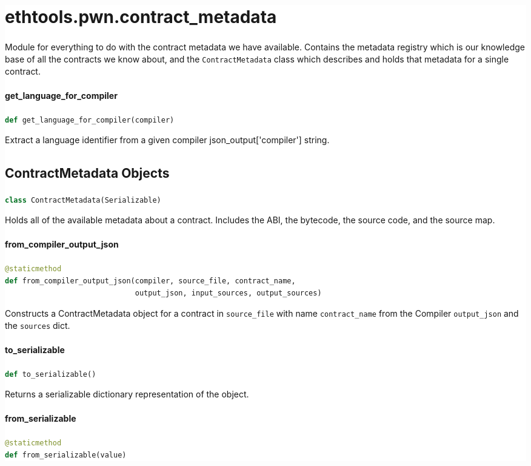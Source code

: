 <a id="ethtools.pwn.contract_metadata"></a>

# ethtools.pwn.contract\_metadata

Module for everything to do with the contract metadata we have available.
Contains the metadata registry which is our knowledge base of all the contracts
we know about, and the `ContractMetadata` class which describes and holds that
metadata for a single contract.

<a id="ethtools.pwn.contract_metadata.get_language_for_compiler"></a>

#### get\_language\_for\_compiler

```python
def get_language_for_compiler(compiler)
```

Extract a language identifier from a given compiler json_output['compiler'] string.

<a id="ethtools.pwn.contract_metadata.ContractMetadata"></a>

## ContractMetadata Objects

```python
class ContractMetadata(Serializable)
```

Holds all of the available metadata about a contract.
Includes the ABI, the bytecode, the source code, and the source map.

<a id="ethtools.pwn.contract_metadata.ContractMetadata.from_compiler_output_json"></a>

#### from\_compiler\_output\_json

```python
@staticmethod
def from_compiler_output_json(compiler, source_file, contract_name,
                              output_json, input_sources, output_sources)
```

Constructs a ContractMetadata object for a contract in `source_file` with
name `contract_name` from the Compiler `output_json` and the `sources` dict.

<a id="ethtools.pwn.contract_metadata.ContractMetadata.to_serializable"></a>

#### to\_serializable

```python
def to_serializable()
```

Returns a serializable dictionary representation of the object.

<a id="ethtools.pwn.contract_metadata.ContractMetadata.from_serializable"></a>

#### from\_serializable

```python
@staticmethod
def from_serializable(value)
```
